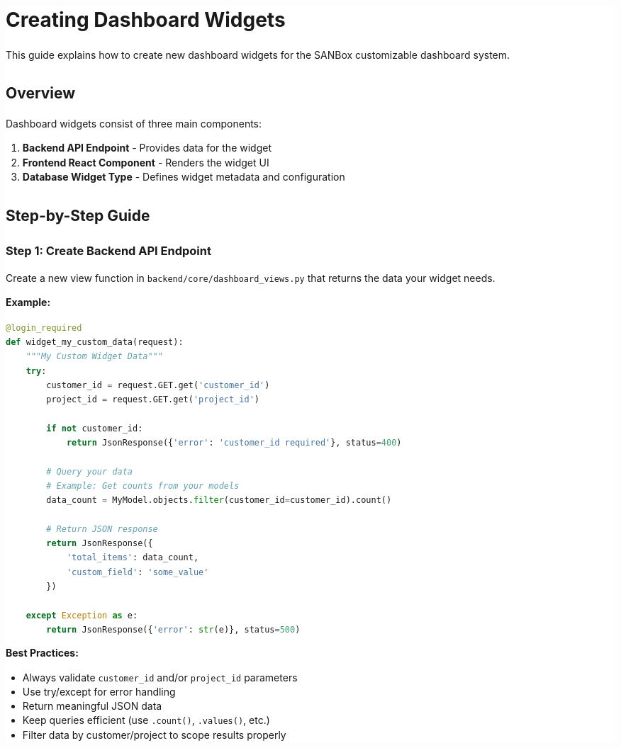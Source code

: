 # Creating Dashboard Widgets

This guide explains how to create new dashboard widgets for the SANBox customizable dashboard system.

## Overview

Dashboard widgets consist of three main components:
1. **Backend API Endpoint** - Provides data for the widget
2. **Frontend React Component** - Renders the widget UI
3. **Database Widget Type** - Defines widget metadata and configuration

## Step-by-Step Guide

### Step 1: Create Backend API Endpoint

Create a new view function in `backend/core/dashboard_views.py` that returns the data your widget needs.

**Example:**

```python
@login_required
def widget_my_custom_data(request):
    """My Custom Widget Data"""
    try:
        customer_id = request.GET.get('customer_id')
        project_id = request.GET.get('project_id')

        if not customer_id:
            return JsonResponse({'error': 'customer_id required'}, status=400)

        # Query your data
        # Example: Get counts from your models
        data_count = MyModel.objects.filter(customer_id=customer_id).count()

        # Return JSON response
        return JsonResponse({
            'total_items': data_count,
            'custom_field': 'some_value'
        })

    except Exception as e:
        return JsonResponse({'error': str(e)}, status=500)
```

**Best Practices:**
- Always validate `customer_id` and/or `project_id` parameters
- Use try/except for error handling
- Return meaningful JSON data
- Keep queries efficient (use `.count()`, `.values()`, etc.)
- Filter data by customer/project to scope results properly
